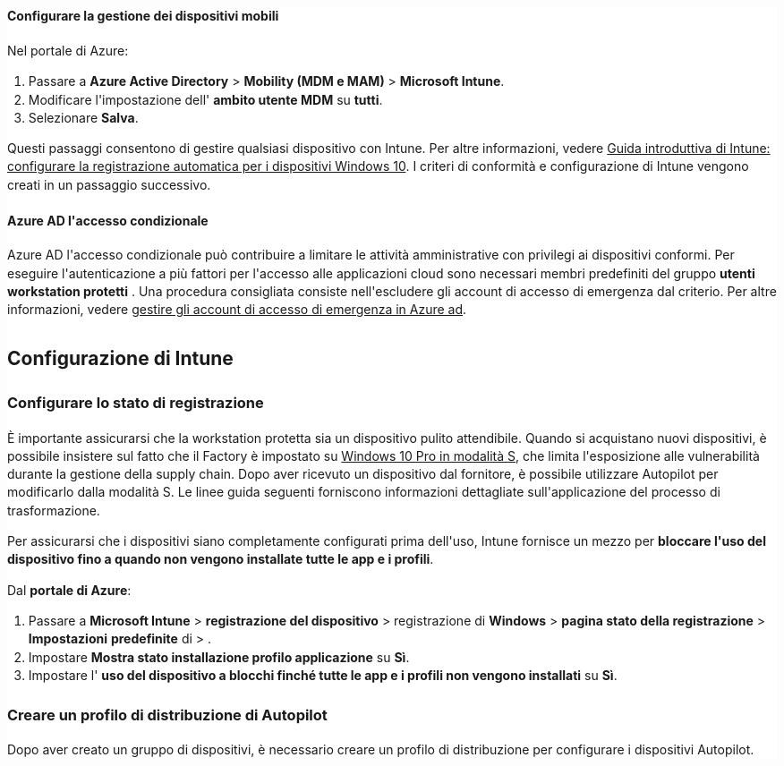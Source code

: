 #### <a name="configure-mobile-device-management"></a>Configurare la gestione dei dispositivi mobili

Nel portale di Azure:

1. Passare a **Azure Active Directory** > **Mobility (MDM e MAM)**  > **Microsoft Intune**.
1. Modificare l'impostazione dell' **ambito utente MDM** su **tutti**.
1. Selezionare **Salva**.

Questi passaggi consentono di gestire qualsiasi dispositivo con Intune. Per altre informazioni, vedere [Guida introduttiva di Intune: configurare la registrazione automatica per i dispositivi Windows 10](/Intune/quickstart-setup-auto-enrollment). I criteri di conformità e configurazione di Intune vengono creati in un passaggio successivo.

#### <a name="azure-ad-conditional-access"></a>Azure AD l'accesso condizionale

Azure AD l'accesso condizionale può contribuire a limitare le attività amministrative con privilegi ai dispositivi conformi. Per eseguire l'autenticazione a più fattori per l'accesso alle applicazioni cloud sono necessari membri predefiniti del gruppo **utenti workstation protetti** . Una procedura consigliata consiste nell'escludere gli account di accesso di emergenza dal criterio. Per altre informazioni, vedere [gestire gli account di accesso di emergenza in Azure ad](../users-groups-roles/directory-emergency-access.md).

## <a name="intune-configuration"></a>Configurazione di Intune

### <a name="configure-enrollment-status"></a>Configurare lo stato di registrazione

È importante assicurarsi che la workstation protetta sia un dispositivo pulito attendibile. Quando si acquistano nuovi dispositivi, è possibile insistere sul fatto che il Factory è impostato su [Windows 10 Pro in modalità S](/Windows/deployment/Windows-10-pro-in-s-mode), che limita l'esposizione alle vulnerabilità durante la gestione della supply chain. Dopo aver ricevuto un dispositivo dal fornitore, è possibile utilizzare Autopilot per modificarlo dalla modalità S. Le linee guida seguenti forniscono informazioni dettagliate sull'applicazione del processo di trasformazione.

Per assicurarsi che i dispositivi siano completamente configurati prima dell'uso, Intune fornisce un mezzo per **bloccare l'uso del dispositivo fino a quando non vengono installate tutte le app e i profili**.

Dal **portale di Azure**:

1. Passare a **Microsoft Intune** > **registrazione del dispositivo** > registrazione di **Windows** > **pagina stato della registrazione** > **Impostazioni** **predefinite** di > .
1. Impostare **Mostra stato installazione profilo applicazione** su **Sì**.
1. Impostare l' **uso del dispositivo a blocchi finché tutte le app e i profili non vengono installati** su **Sì**.

### <a name="create-an-autopilot-deployment-profile"></a>Creare un profilo di distribuzione di Autopilot

Dopo aver creato un gruppo di dispositivi, è necessario creare un profilo di distribuzione per configurare i dispositivi Autopilot.

